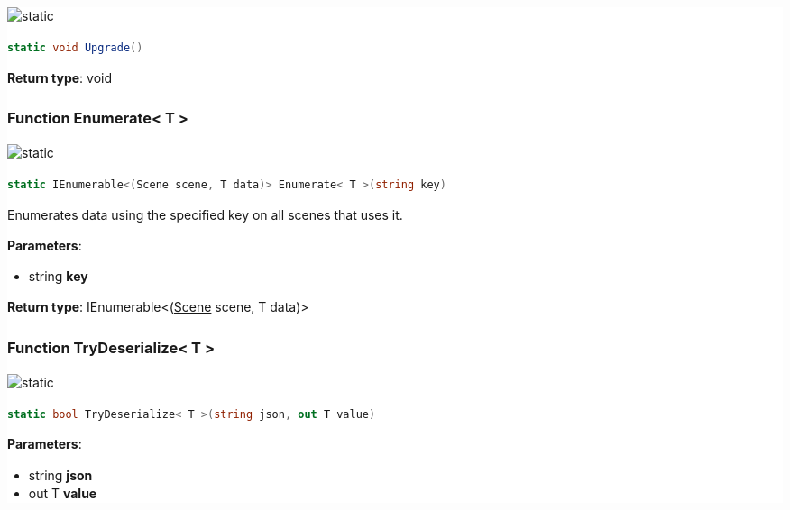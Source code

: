 
![][static]

```csharp
static void Upgrade()
```







**Return type**: void





<a id="Utility.CrossSceneReferences.CrossSceneReferenceUtility_1add24f14dac07c69e2200f81fe2f113c9"></a>
### Function Enumerate\< T \>


![][static]

```csharp
static IEnumerable<(Scene scene, T data)> Enumerate< T >(string key)
```

Enumerates data using the specified key on all scenes that uses it.





**Parameters**:

* string **key**

**Return type**: IEnumerable<([Scene](Models.Scene.md#Models.Scene) scene, T data)>





<a id="Utility.CrossSceneReferences.CrossSceneReferenceUtility_1aadc36656e011f9616b89ca4852297896"></a>
### Function TryDeserialize\< T \>


![][static]

```csharp
static bool TryDeserialize< T >(string json, out T value)
```







**Parameters**:

* string **json**
* out T **value**


[static]: https://img.shields.io/badge/-static-lightgrey (static)
